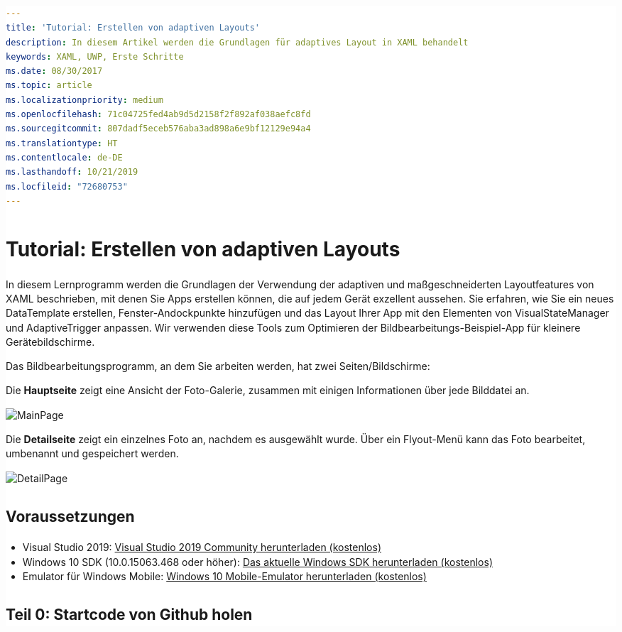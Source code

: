 ```yaml
---
title: 'Tutorial: Erstellen von adaptiven Layouts'
description: In diesem Artikel werden die Grundlagen für adaptives Layout in XAML behandelt
keywords: XAML, UWP, Erste Schritte
ms.date: 08/30/2017
ms.topic: article
ms.localizationpriority: medium
ms.openlocfilehash: 71c04725fed4ab9d5d2158f2f892af038aefc8fd
ms.sourcegitcommit: 807dadf5eceb576aba3ad898a6e9bf12129e94a4
ms.translationtype: HT
ms.contentlocale: de-DE
ms.lasthandoff: 10/21/2019
ms.locfileid: "72680753"
---
```

# <a name="tutorial-create-adaptive-layouts"></a>Tutorial: Erstellen von adaptiven Layouts

In diesem Lernprogramm werden die Grundlagen der Verwendung der adaptiven und maßgeschneiderten Layoutfeatures von XAML beschrieben, mit denen Sie Apps erstellen können, die auf jedem Gerät exzellent aussehen. Sie erfahren, wie Sie ein neues DataTemplate erstellen, Fenster-Andockpunkte hinzufügen und das Layout Ihrer App mit den Elementen von VisualStateManager und AdaptiveTrigger anpassen. Wir verwenden diese Tools zum Optimieren der Bildbearbeitungs-Beispiel-App für kleinere Gerätebildschirme. 

Das Bildbearbeitungsprogramm, an dem Sie arbeiten werden, hat zwei Seiten/Bildschirme:

Die **Hauptseite** zeigt eine Ansicht der Foto-Galerie, zusammen mit einigen Informationen über jede Bilddatei an.

![MainPage](../basics/images/xaml-basics/mainpage.png)

Die **Detailseite** zeigt ein einzelnes Foto an, nachdem es ausgewählt wurde. Über ein Flyout-Menü kann das Foto bearbeitet, umbenannt und gespeichert werden.

![DetailPage](../basics/images/xaml-basics/detailpage.png)

## <a name="prerequisites"></a>Voraussetzungen

* Visual Studio 2019: [Visual Studio 2019 Community herunterladen (kostenlos)](https://www.visualstudio.com/thank-you-downloading-visual-studio/?sku=Community&rel=15&campaign=WinDevCenter&ocid=wdgcx-windevcenter-community-download) 
* Windows 10 SDK (10.0.15063.468 oder höher):  [Das aktuelle Windows SDK herunterladen (kostenlos)](https://developer.microsoft.com/windows/downloads/windows-10-sdk)
* Emulator für Windows Mobile: [Windows 10 Mobile-Emulator herunterladen (kostenlos)](https://developer.microsoft.com/en-us/windows/downloads/sdk-archive)

## <a name="part-0-get-the-starter-code-from-github"></a>Teil 0: Startcode von Github holen
